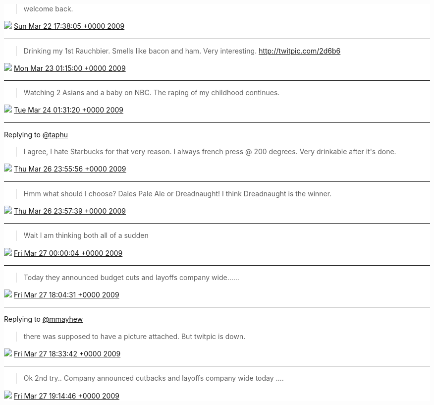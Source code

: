 > welcome back.

<img src="media/tweet.ico" width="12" /> [Sun Mar 22 17:38:05 +0000 2009](https://twitter.com/nhudson/status/1371193715)

----

> Drinking my 1st Rauchbier. Smells like bacon and ham.  Very interesting.  http://twitpic.com/2d6b6

<img src="media/tweet.ico" width="12" /> [Mon Mar 23 01:15:00 +0000 2009](https://twitter.com/nhudson/status/1373134328)

----

> Watching 2 Asians and a baby on NBC. The raping of my childhood continues.

<img src="media/tweet.ico" width="12" /> [Tue Mar 24 01:31:20 +0000 2009](https://twitter.com/nhudson/status/1379199433)

----

Replying to [@taphu](https://twitter.com/@taphu/status/1396499704)

> I agree, I hate Starbucks for that very reason.  I always french press @ 200 degrees.  Very drinkable after it's done.

<img src="media/tweet.ico" width="12" /> [Thu Mar 26 23:55:56 +0000 2009](https://twitter.com/nhudson/status/1397756800)

----

> Hmm what should I choose?  Dales Pale Ale or Dreadnaught!  I think Dreadnaught is the winner.

<img src="media/tweet.ico" width="12" /> [Thu Mar 26 23:57:39 +0000 2009](https://twitter.com/nhudson/status/1397765907)

----

> Wait I am thinking both all of a sudden

<img src="media/tweet.ico" width="12" /> [Fri Mar 27 00:00:04 +0000 2009](https://twitter.com/nhudson/status/1397778843)

----

> Today they announced budget cuts and layoffs company wide......

<img src="media/tweet.ico" width="12" /> [Fri Mar 27 18:04:31 +0000 2009](https://twitter.com/nhudson/status/1402414565)

----

Replying to [@mmayhew](https://twitter.com/mmayhew/status/1402494015)

> there was supposed to have a picture attached. But twitpic is down.

<img src="media/tweet.ico" width="12" /> [Fri Mar 27 18:33:42 +0000 2009](https://twitter.com/nhudson/status/1402578951)

----

> Ok 2nd try.. Company announced cutbacks and layoffs company wide today ....

<img src="media/tweet.ico" width="12" /> [Fri Mar 27 19:14:46 +0000 2009](https://twitter.com/nhudson/status/1402806116)
